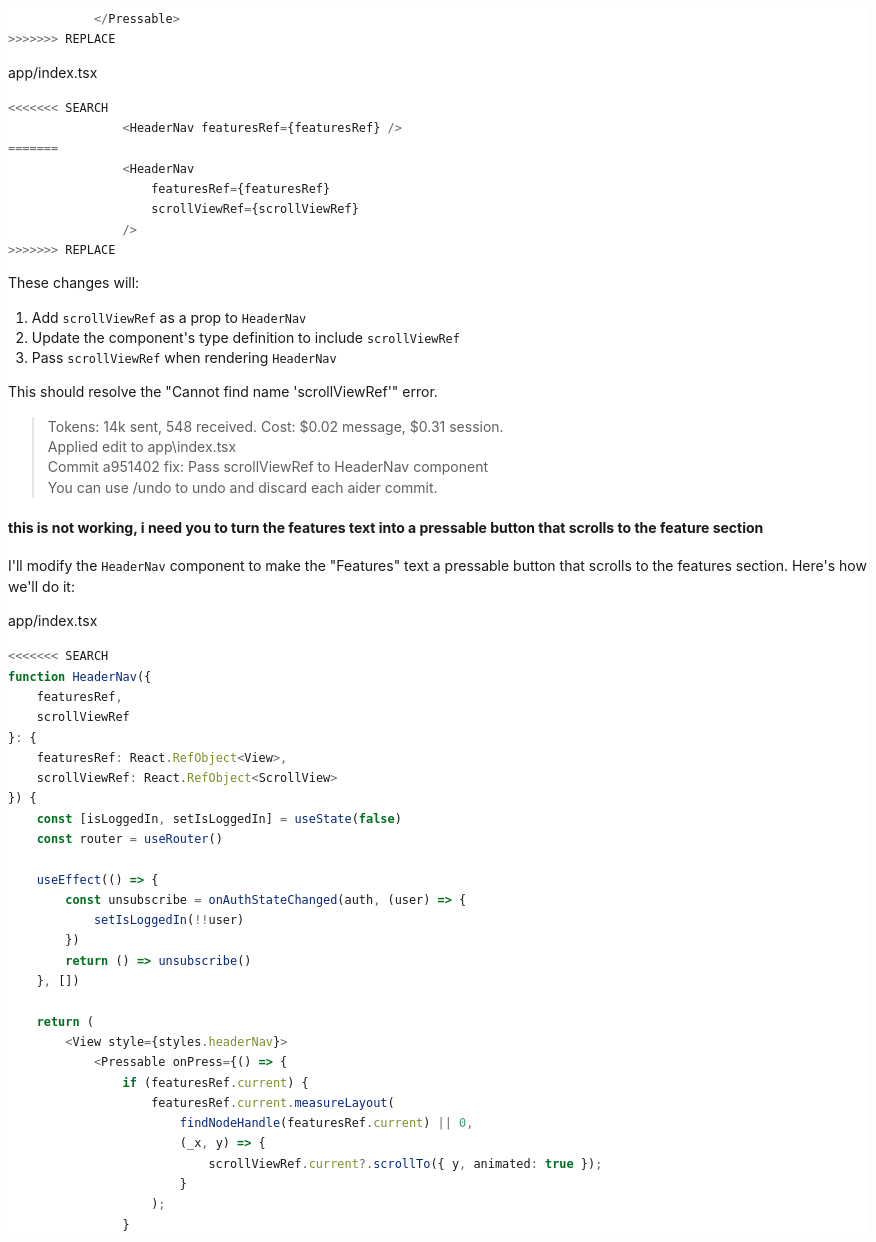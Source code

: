 ```typescript
            </Pressable>
>>>>>>> REPLACE
```

app/index.tsx
```typescript
<<<<<<< SEARCH
                <HeaderNav featuresRef={featuresRef} />
=======
                <HeaderNav 
                    featuresRef={featuresRef} 
                    scrollViewRef={scrollViewRef} 
                />
>>>>>>> REPLACE
```

These changes will:
1. Add `scrollViewRef` as a prop to `HeaderNav`
2. Update the component's type definition to include `scrollViewRef`
3. Pass `scrollViewRef` when rendering `HeaderNav`

This should resolve the "Cannot find name 'scrollViewRef'" error.

> Tokens: 14k sent, 548 received. Cost: $0.02 message, $0.31 session.  
> Applied edit to app\index.tsx  
> Commit a951402 fix: Pass scrollViewRef to HeaderNav component  
> You can use /undo to undo and discard each aider commit.  

#### this is not working, i need you to turn the features text into a pressable button that scrolls to the feature section  

I'll modify the `HeaderNav` component to make the "Features" text a pressable button that scrolls to the features section. Here's how we'll do it:

app/index.tsx
```typescript
<<<<<<< SEARCH
function HeaderNav({ 
    featuresRef, 
    scrollViewRef 
}: { 
    featuresRef: React.RefObject<View>, 
    scrollViewRef: React.RefObject<ScrollView> 
}) {
    const [isLoggedIn, setIsLoggedIn] = useState(false)
    const router = useRouter()

    useEffect(() => {
        const unsubscribe = onAuthStateChanged(auth, (user) => {
            setIsLoggedIn(!!user)
        })
        return () => unsubscribe()
    }, [])

    return (
        <View style={styles.headerNav}>
            <Pressable onPress={() => {
                if (featuresRef.current) {
                    featuresRef.current.measureLayout(
                        findNodeHandle(featuresRef.current) || 0,
                        (_x, y) => {
                            scrollViewRef.current?.scrollTo({ y, animated: true });
                        }
                    );
                }
```